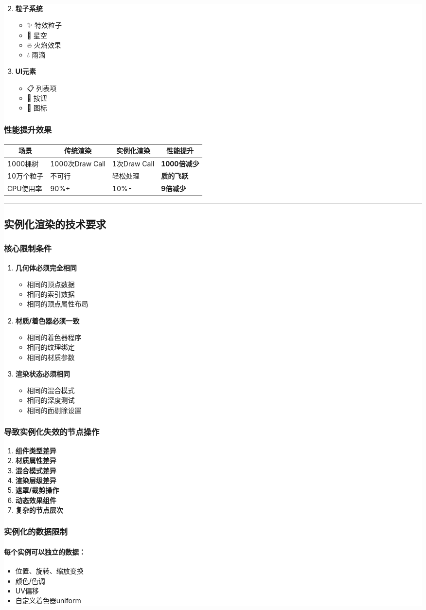 2. **粒子系统**
   - ✨ 特效粒子
   - 🌟 星空
   - 🔥 火焰效果
   - 💧 雨滴

3. **UI元素**
   - 📋 列表项
   - 🔘 按钮
   - 🎯 图标

### 性能提升效果
| 场景 | 传统渲染 | 实例化渲染 | 性能提升 |
|------|----------|------------|----------|
| 1000棵树 | 1000次Draw Call | 1次Draw Call | **1000倍减少** |
| 10万个粒子 | 不可行 | 轻松处理 | **质的飞跃** |
| CPU使用率 | 90%+ | 10%- | **9倍减少** |

---

## 实例化渲染的技术要求

### 核心限制条件
1. **几何体必须完全相同**
   - 相同的顶点数据
   - 相同的索引数据
   - 相同的顶点属性布局

2. **材质/着色器必须一致**
   - 相同的着色器程序
   - 相同的纹理绑定
   - 相同的材质参数

3. **渲染状态必须相同**
   - 相同的混合模式
   - 相同的深度测试
   - 相同的面剔除设置

### 导致实例化失效的节点操作
1. **组件类型差异**
2. **材质属性差异**
3. **混合模式差异**
4. **渲染层级差异**
5. **遮罩/裁剪操作**
6. **动态效果组件**
7. **复杂的节点层次**

### 实例化的数据限制
#### 每个实例可以独立的数据：
- 位置、旋转、缩放变换
- 颜色/色调
- UV偏移
- 自定义着色器uniform
